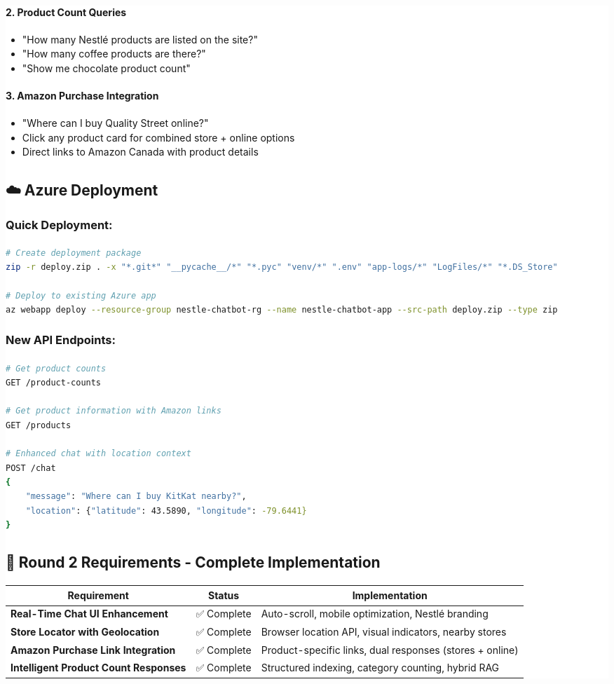 #### **2. Product Count Queries**
- "How many Nestlé products are listed on the site?"
- "How many coffee products are there?"
- "Show me chocolate product count"

#### **3. Amazon Purchase Integration**  
- "Where can I buy Quality Street online?"
- Click any product card for combined store + online options
- Direct links to Amazon Canada with product details

## ☁️ Azure Deployment

### **Quick Deployment:**
```bash
# Create deployment package
zip -r deploy.zip . -x "*.git*" "__pycache__/*" "*.pyc" "venv/*" ".env" "app-logs/*" "LogFiles/*" "*.DS_Store"

# Deploy to existing Azure app
az webapp deploy --resource-group nestle-chatbot-rg --name nestle-chatbot-app --src-path deploy.zip --type zip
```

### **New API Endpoints:**
```bash
# Get product counts  
GET /product-counts

# Get product information with Amazon links
GET /products  

# Enhanced chat with location context
POST /chat
{
    "message": "Where can I buy KitKat nearby?",
    "location": {"latitude": 43.5890, "longitude": -79.6441}
}
```

## 🎯 Round 2 Requirements - Complete Implementation

| Requirement | Status | Implementation |
|-------------|--------|----------------|
| **Real-Time Chat UI Enhancement** | ✅ Complete | Auto-scroll, mobile optimization, Nestlé branding |
| **Store Locator with Geolocation** | ✅ Complete | Browser location API, visual indicators, nearby stores |
| **Amazon Purchase Link Integration** | ✅ Complete | Product-specific links, dual responses (stores + online) |
| **Intelligent Product Count Responses** | ✅ Complete | Structured indexing, category counting, hybrid RAG |
